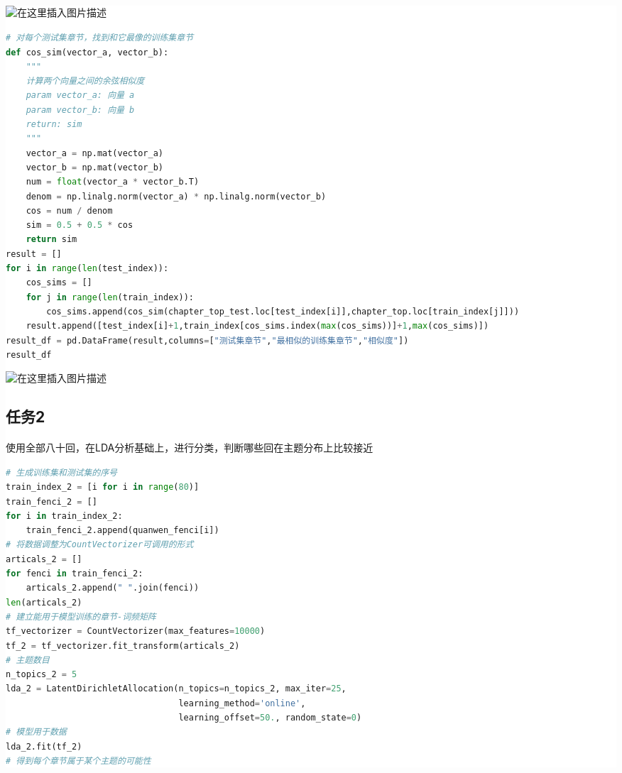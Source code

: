 ![在这里插入图片描述](https://img-blog.csdnimg.cn/20201214225402471.png#pic_center)







```python
# 对每个测试集章节，找到和它最像的训练集章节
def cos_sim(vector_a, vector_b):
    """
    计算两个向量之间的余弦相似度
    param vector_a: 向量 a 
    param vector_b: 向量 b
    return: sim
    """
    vector_a = np.mat(vector_a)
    vector_b = np.mat(vector_b)
    num = float(vector_a * vector_b.T)
    denom = np.linalg.norm(vector_a) * np.linalg.norm(vector_b)
    cos = num / denom
    sim = 0.5 + 0.5 * cos
    return sim
result = []
for i in range(len(test_index)):
    cos_sims = []
    for j in range(len(train_index)):
        cos_sims.append(cos_sim(chapter_top_test.loc[test_index[i]],chapter_top.loc[train_index[j]]))
    result.append([test_index[i]+1,train_index[cos_sims.index(max(cos_sims))]+1,max(cos_sims)])
result_df = pd.DataFrame(result,columns=["测试集章节","最相似的训练集章节","相似度"])
result_df
```
![在这里插入图片描述](https://img-blog.csdnimg.cn/20201214225523881.png#pic_center)






## 任务2

使用全部八十回，在LDA分析基础上，进行分类，判断哪些回在主题分布上比较接近


```python
# 生成训练集和测试集的序号
train_index_2 = [i for i in range(80)]
train_fenci_2 = []
for i in train_index_2:
    train_fenci_2.append(quanwen_fenci[i])
# 将数据调整为CountVectorizer可调用的形式
articals_2 = []
for fenci in train_fenci_2:
    articals_2.append(" ".join(fenci))
len(articals_2)
# 建立能用于模型训练的章节-词频矩阵
tf_vectorizer = CountVectorizer(max_features=10000)
tf_2 = tf_vectorizer.fit_transform(articals_2)
# 主题数目
n_topics_2 = 5
lda_2 = LatentDirichletAllocation(n_topics=n_topics_2, max_iter=25, 
                                  learning_method='online',
                                  learning_offset=50., random_state=0)
# 模型用于数据
lda_2.fit(tf_2)
# 得到每个章节属于某个主题的可能性
```